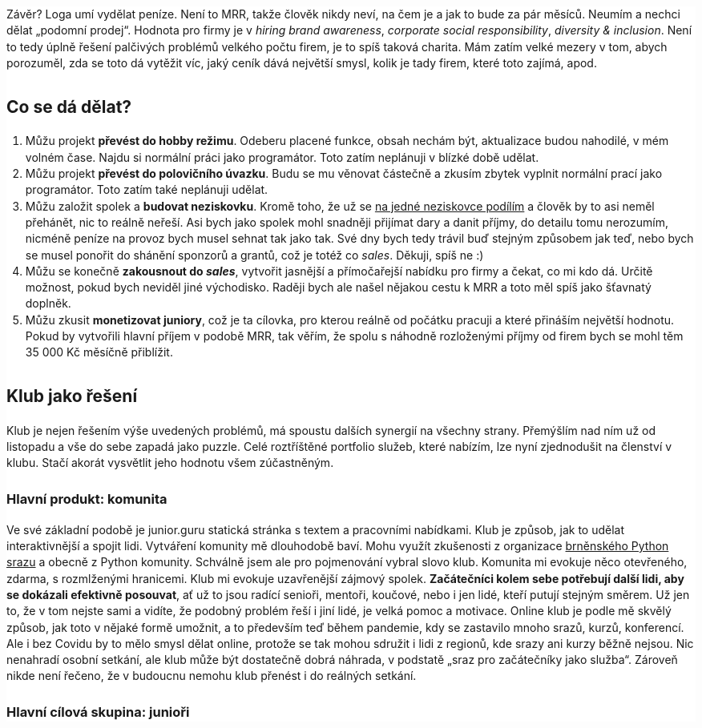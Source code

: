 Závěr? Loga umí vydělat peníze. Není to MRR, takže člověk nikdy neví, na čem je a jak to bude za pár měsíců. Neumím a nechci dělat „podomní prodej“. Hodnota pro firmy je v _hiring brand awareness_, _corporate social responsibility_, _diversity & inclusion_. Není to tedy úplně řešení palčivých problémů velkého počtu firem, je to spíš taková charita. Mám zatím velké mezery v tom, abych porozuměl, zda se toto dá vytěžit víc, jaký ceník dává největší smysl, kolik je tady firem, které toto zajímá, apod.


## Co se dá dělat?

1. Můžu projekt **převést do hobby režimu**. Odeberu placené funkce, obsah nechám být, aktualizace budou nahodilé, v mém volném čase. Najdu si normální práci jako programátor. Toto zatím neplánuji v blízké době udělat.
2. Můžu projekt **převést do polovičního úvazku**. Budu se mu věnovat částečně a zkusím zbytek vyplnit normální prací jako programátor. Toto zatím také neplánuji udělat.
3. Můžu založit spolek a **budovat neziskovku**. Kromě toho, že už se [na jedné neziskovce podílím](https://pyvec.org/) a člověk by to asi neměl přehánět, nic to reálně neřeší. Asi bych jako spolek mohl snadněji přijímat dary a danit příjmy, do detailu tomu nerozumím, nicméně peníze na provoz bych musel sehnat tak jako tak. Své dny bych tedy trávil buď stejným způsobem jak teď, nebo bych se musel ponořit do shánění sponzorů a grantů, což je totéž co _sales_. Děkuji, spíš ne :)
4. Můžu se konečně **zakousnout do _sales_**, vytvořit jasnější a přímočařejší nabídku pro firmy a čekat, co mi kdo dá. Určitě možnost, pokud bych neviděl jiné východisko. Raději bych ale našel nějakou cestu k MRR a toto měl spíš jako šťavnatý doplněk.
5. Můžu zkusit **monetizovat juniory**, což je ta cílovka, pro kterou reálně od počátku pracuji a které přináším největší hodnotu. Pokud by vytvořili hlavní příjem v podobě MRR, tak věřím, že spolu s náhodně rozloženými příjmy od firem bych se mohl těm 35 000 Kč měsíčně přiblížit.

## Klub jako řešení

Klub je nejen řešením výše uvedených problémů, má spoustu dalších synergií na všechny strany. Přemýšlím nad ním už od listopadu a vše do sebe zapadá jako puzzle. Celé roztříštěné portfolio služeb, které nabízím, lze nyní zjednodušit na členství v klubu. Stačí akorát vysvětlit jeho hodnotu všem zúčastněným.

### Hlavní produkt: komunita

Ve své základní podobě je junior.guru statická stránka s textem a pracovními nabídkami. Klub je způsob, jak to udělat interaktivnější a spojit lidi. Vytváření komunity mě dlouhodobě baví. Mohu využít zkušenosti z organizace [brněnského Python srazu](https://pyvo.cz/brno-pyvo/) a obecně z Python komunity. Schválně jsem ale pro pojmenování vybral slovo klub. Komunita mi evokuje něco otevřeného, zdarma, s rozmlženými hranicemi. Klub mi evokuje uzavřenější zájmový spolek. **Začátečníci kolem sebe potřebují další lidi, aby se dokázali efektivně posouvat**, ať už to jsou radící senioři, mentoři, koučové, nebo i jen lidé, kteří putují stejným směrem. Už jen to, že v tom nejste sami a vidíte, že podobný problém řeší i jiní lidé, je velká pomoc a motivace. Online klub je podle mě skvělý způsob, jak toto v nějaké formě umožnit, a to především teď během pandemie, kdy se zastavilo mnoho srazů, kurzů, konferencí. Ale i bez Covidu by to mělo smysl dělat online, protože se tak mohou sdružit i lidi z regionů, kde srazy ani kurzy běžně nejsou. Nic nenahradí osobní setkání, ale klub může být dostatečně dobrá náhrada, v podstatě „sraz pro začátečníky jako služba“. Zároveň nikde není řečeno, že v budoucnu nemohu klub přenést i do reálných setkání.

### Hlavní cílová skupina: junioři
